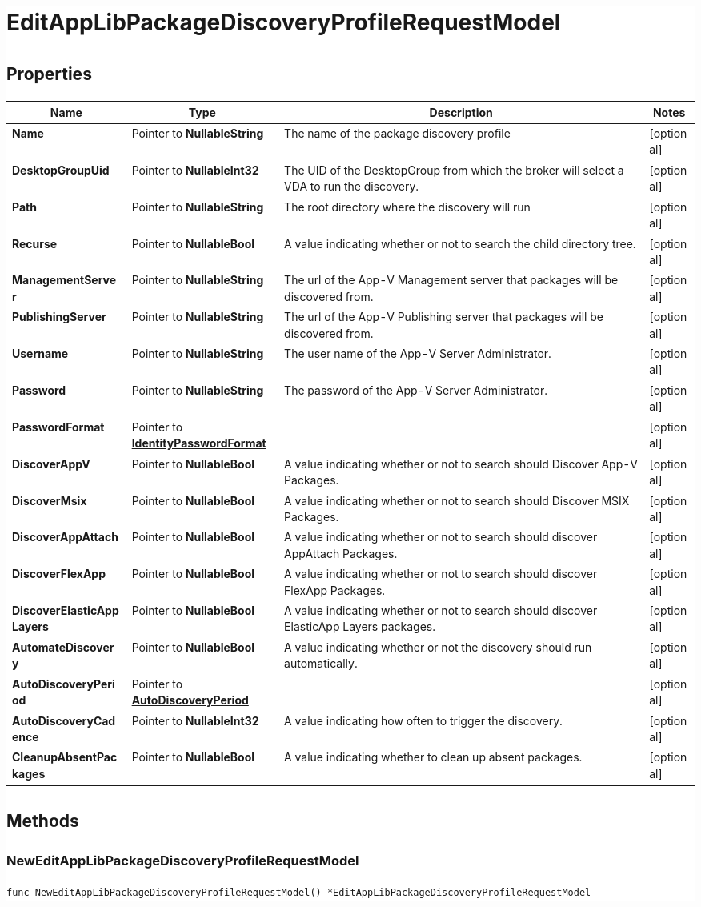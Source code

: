 # EditAppLibPackageDiscoveryProfileRequestModel

## Properties

Name | Type | Description | Notes
------------ | ------------- | ------------- | -------------
**Name** | Pointer to **NullableString** | The name of the package discovery profile | [optional] 
**DesktopGroupUid** | Pointer to **NullableInt32** | The UID of the DesktopGroup from which the broker will select a VDA to run the discovery. | [optional] 
**Path** | Pointer to **NullableString** | The root directory where the discovery will run | [optional] 
**Recurse** | Pointer to **NullableBool** | A value indicating whether or not to search the child directory tree. | [optional] 
**ManagementServer** | Pointer to **NullableString** | The url of the App-V Management server that packages will be discovered from. | [optional] 
**PublishingServer** | Pointer to **NullableString** | The url of the App-V Publishing server that packages will be discovered from. | [optional] 
**Username** | Pointer to **NullableString** | The user name of the App-V Server Administrator. | [optional] 
**Password** | Pointer to **NullableString** | The password of the App-V Server Administrator. | [optional] 
**PasswordFormat** | Pointer to [**IdentityPasswordFormat**](IdentityPasswordFormat.md) |  | [optional] 
**DiscoverAppV** | Pointer to **NullableBool** | A value indicating whether or not to search should Discover App-V Packages. | [optional] 
**DiscoverMsix** | Pointer to **NullableBool** | A value indicating whether or not to search should Discover MSIX Packages. | [optional] 
**DiscoverAppAttach** | Pointer to **NullableBool** | A value indicating whether or not to search should discover AppAttach Packages. | [optional] 
**DiscoverFlexApp** | Pointer to **NullableBool** | A value indicating whether or not to search should discover FlexApp Packages. | [optional] 
**DiscoverElasticAppLayers** | Pointer to **NullableBool** | A value indicating whether or not to search should discover ElasticApp Layers packages. | [optional] 
**AutomateDiscovery** | Pointer to **NullableBool** | A value indicating whether or not the discovery should run automatically. | [optional] 
**AutoDiscoveryPeriod** | Pointer to [**AutoDiscoveryPeriod**](AutoDiscoveryPeriod.md) |  | [optional] 
**AutoDiscoveryCadence** | Pointer to **NullableInt32** | A value indicating how often to trigger the discovery. | [optional] 
**CleanupAbsentPackages** | Pointer to **NullableBool** | A value indicating whether to clean up absent packages. | [optional] 

## Methods

### NewEditAppLibPackageDiscoveryProfileRequestModel

`func NewEditAppLibPackageDiscoveryProfileRequestModel() *EditAppLibPackageDiscoveryProfileRequestModel`

